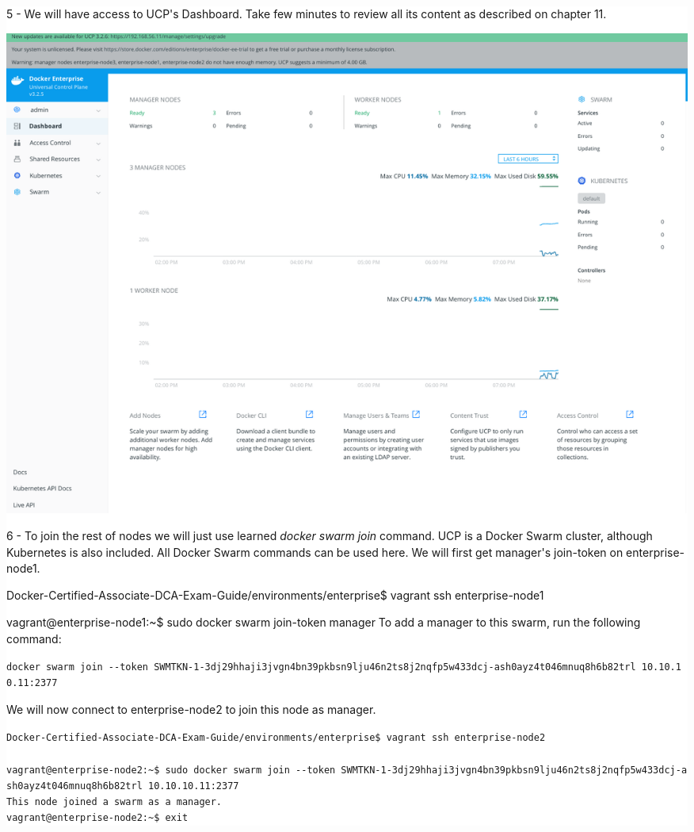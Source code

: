 5 - We will have access to UCP's Dashboard. Take few minutes to review all its content as described on chapter 11.

![UCP Dashboard](../images/UCP_Dashboard.png)

6 - To join the rest of nodes we will just use learned _docker swarm join_ command. UCP is a Docker Swarm cluster, although Kubernetes is also included. All Docker Swarm commands can be used here.
We will first get manager's join-token on enterprise-node1.

Docker-Certified-Associate-DCA-Exam-Guide/environments/enterprise$ vagrant ssh enterprise-node1

vagrant@enterprise-node1:~$  sudo docker swarm join-token manager
To add a manager to this swarm, run the following command:

    docker swarm join --token SWMTKN-1-3dj29hhaji3jvgn4bn39pkbsn9lju46n2ts8j2nqfp5w433dcj-ash0ayz4t046mnuq8h6b82trl 10.10.10.11:2377

We will now connect to enterprise-node2 to join this node as manager.
```
Docker-Certified-Associate-DCA-Exam-Guide/environments/enterprise$ vagrant ssh enterprise-node2

vagrant@enterprise-node2:~$ sudo docker swarm join --token SWMTKN-1-3dj29hhaji3jvgn4bn39pkbsn9lju46n2ts8j2nqfp5w433dcj-ash0ayz4t046mnuq8h6b82trl 10.10.10.11:2377
This node joined a swarm as a manager.
vagrant@enterprise-node2:~$ exit
```
